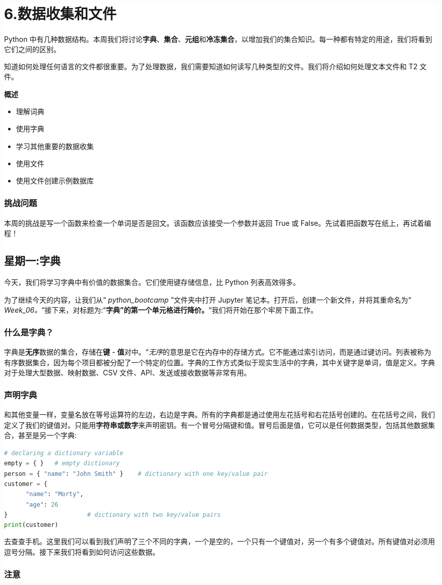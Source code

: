 # 6.数据收集和文件

Python 中有几种数据结构。本周我们将讨论**字典**、**集合**、**元组**和**冷冻集合**，以增加我们的集合知识。每一种都有特定的用途，我们将看到它们之间的区别。

知道如何处理任何语言的文件都很重要。为了处理数据，我们需要知道如何读写几种类型的文件。我们将介绍如何处理文本文件和 T2 文件。

**概述**

*   理解词典

*   使用字典

*   学习其他重要的数据收集

*   使用文件

*   使用文件创建示例数据库

### 挑战问题

本周的挑战是写一个函数来检查一个单词是否是回文。该函数应该接受一个参数并返回 True 或 False。先试着把函数写在纸上，再试着编程！

## 星期一:字典

今天，我们将学习字典中有价值的数据集合。它们使用键存储信息，比 Python 列表高效得多。

为了继续今天的内容，让我们从“ *python_bootcamp* ”文件夹中打开 Jupyter 笔记本。打开后，创建一个新文件，并将其重命名为“ *Week_06。*“接下来，对标题为:“**字典”的第一个单元格进行降价。**“我们将开始在那个牢房下面工作。

### 什么是字典？

字典是**无序**数据的集合，存储在**键** - **值**对中。“*无序*的意思是它在内存中的存储方式。它不能通过索引访问，而是通过键访问。列表被称为有序数据集合，因为每个项目都被分配了一个特定的位置。字典的工作方式类似于现实生活中的字典，其中关键字是单词，值是定义。字典对于处理大型数据、映射数据、CSV 文件、API、发送或接收数据等非常有用。

### 声明字典

和其他变量一样，变量名放在等号运算符的左边，右边是字典。所有的字典都是通过使用左花括号和右花括号创建的。在花括号之间，我们定义了我们的键值对。只能用**字符串或数字**来声明密钥。有一个冒号分隔键和值。冒号后面是值，它可以是任何数据类型，包括其他数据集合，甚至是另一个字典:

```py
# declaring a dictionary variable
empty = { }   # empty dictionary
person = { "name": "John Smith" }    # dictionary with one key/value pair
customer = {
      "name": "Morty",
      "age": 26
}                      # dictionary with two key/value pairs
print(customer)

```

去查查手机。这里我们可以看到我们声明了三个不同的字典，一个是空的，一个只有一个键值对，另一个有多个键值对。所有键值对必须用逗号分隔。接下来我们将看到如何访问这些数据。

### 注意
